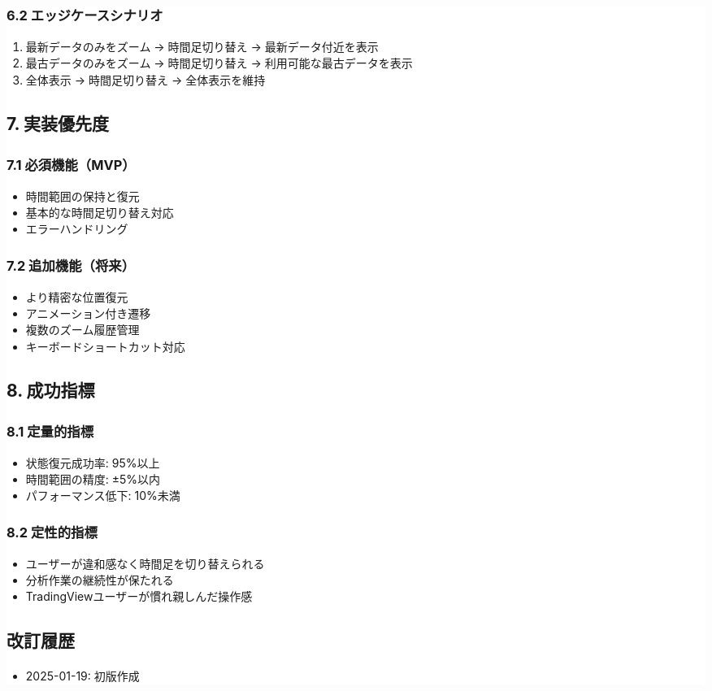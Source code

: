 ### 6.2 エッジケースシナリオ
1. 最新データのみをズーム → 時間足切り替え → 最新データ付近を表示
2. 最古データのみをズーム → 時間足切り替え → 利用可能な最古データを表示
3. 全体表示 → 時間足切り替え → 全体表示を維持

## 7. 実装優先度

### 7.1 必須機能（MVP）
- 時間範囲の保持と復元
- 基本的な時間足切り替え対応
- エラーハンドリング

### 7.2 追加機能（将来）
- より精密な位置復元
- アニメーション付き遷移
- 複数のズーム履歴管理
- キーボードショートカット対応

## 8. 成功指標

### 8.1 定量的指標
- 状態復元成功率: 95%以上
- 時間範囲の精度: ±5%以内
- パフォーマンス低下: 10%未満

### 8.2 定性的指標
- ユーザーが違和感なく時間足を切り替えられる
- 分析作業の継続性が保たれる
- TradingViewユーザーが慣れ親しんだ操作感

## 改訂履歴
- 2025-01-19: 初版作成
